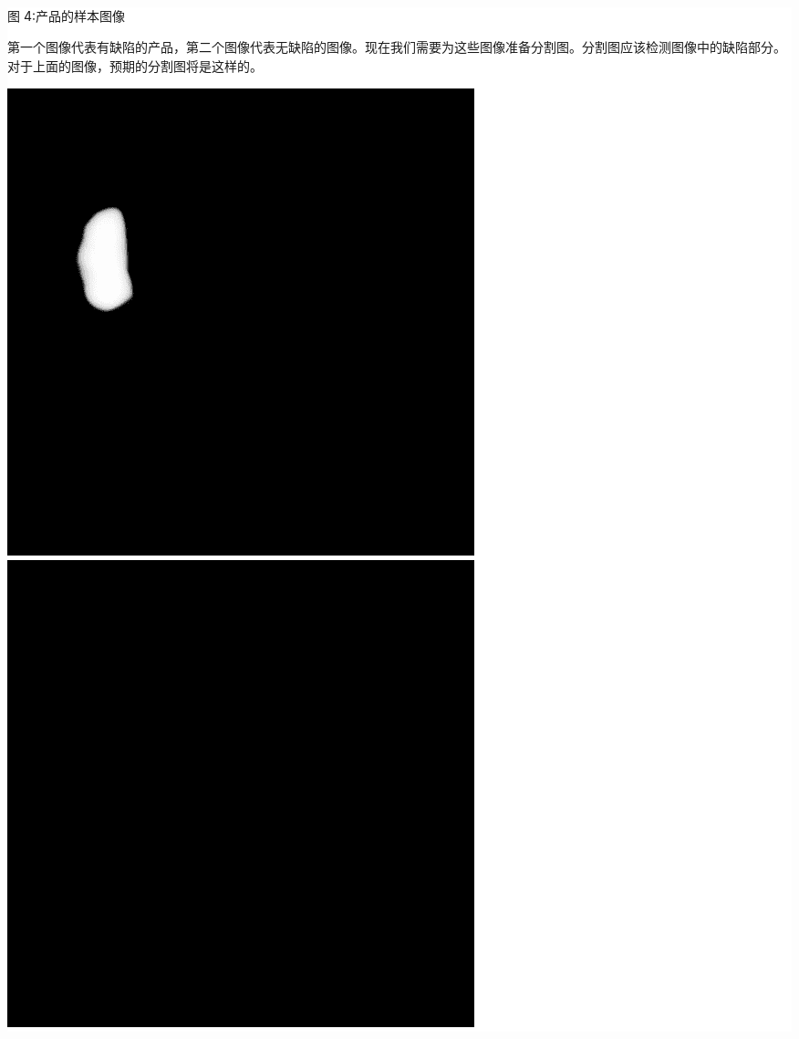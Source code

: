 图 4:产品的样本图像

第一个图像代表有缺陷的产品，第二个图像代表无缺陷的图像。现在我们需要为这些图像准备分割图。分割图应该检测图像中的缺陷部分。对于上面的图像，预期的分割图将是这样的。

![](img/d540f41d206b299715702d19d22d10ca.png)![](img/dc7b9962b844450b69d768f223b9282b.png)
